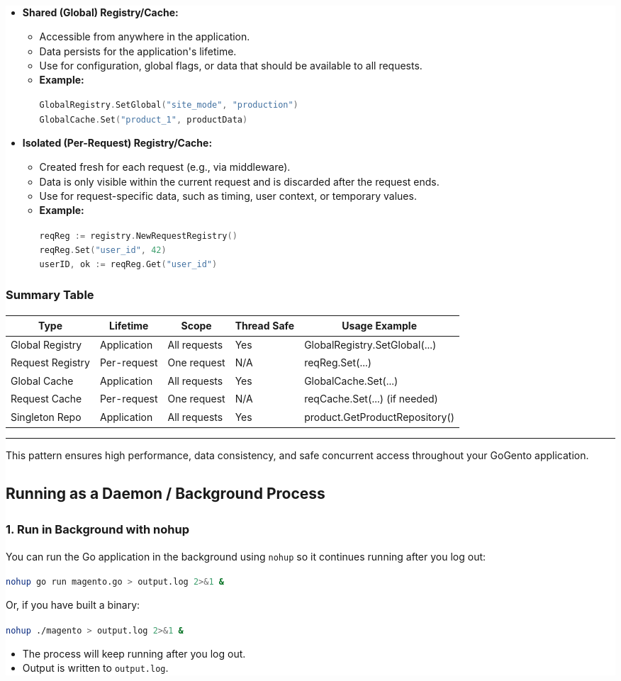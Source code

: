 - **Shared (Global) Registry/Cache:**
  - Accessible from anywhere in the application.
  - Data persists for the application's lifetime.
  - Use for configuration, global flags, or data that should be available to all requests.
  - **Example:**
    ```go
    GlobalRegistry.SetGlobal("site_mode", "production")
    GlobalCache.Set("product_1", productData)
    ```

- **Isolated (Per-Request) Registry/Cache:**
  - Created fresh for each request (e.g., via middleware).
  - Data is only visible within the current request and is discarded after the request ends.
  - Use for request-specific data, such as timing, user context, or temporary values.
  - **Example:**
    ```go
    reqReg := registry.NewRequestRegistry()
    reqReg.Set("user_id", 42)
    userID, ok := reqReg.Get("user_id")
    ```

### Summary Table
| Type                | Lifetime         | Scope         | Thread Safe | Usage Example                  |
|---------------------|-----------------|--------------|-------------|-------------------------------|
| Global Registry     | Application     | All requests | Yes         | GlobalRegistry.SetGlobal(...)  |
| Request Registry    | Per-request     | One request  | N/A         | reqReg.Set(...)                |
| Global Cache        | Application     | All requests | Yes         | GlobalCache.Set(...)           |
| Request Cache       | Per-request     | One request  | N/A         | reqCache.Set(...) (if needed)  |
| Singleton Repo      | Application     | All requests | Yes         | product.GetProductRepository() |

---

This pattern ensures high performance, data consistency, and safe concurrent access throughout your GoGento application.

## Running as a Daemon / Background Process

### 1. Run in Background with nohup

You can run the Go application in the background using `nohup` so it continues running after you log out:

```sh
nohup go run magento.go > output.log 2>&1 &
```
Or, if you have built a binary:
```sh
nohup ./magento > output.log 2>&1 &
```
- The process will keep running after you log out.
- Output is written to `output.log`.
